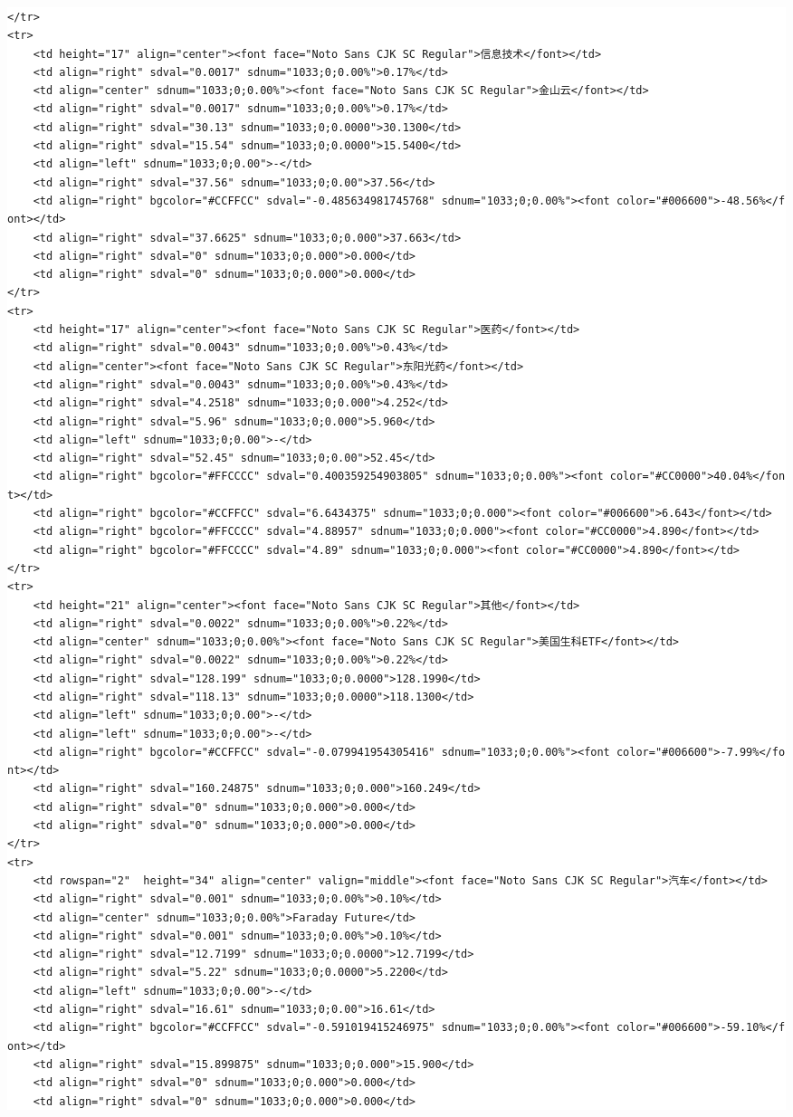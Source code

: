 	</tr>
	<tr>
		<td height="17" align="center"><font face="Noto Sans CJK SC Regular">信息技术</font></td>
		<td align="right" sdval="0.0017" sdnum="1033;0;0.00%">0.17%</td>
		<td align="center" sdnum="1033;0;0.00%"><font face="Noto Sans CJK SC Regular">金山云</font></td>
		<td align="right" sdval="0.0017" sdnum="1033;0;0.00%">0.17%</td>
		<td align="right" sdval="30.13" sdnum="1033;0;0.0000">30.1300</td>
		<td align="right" sdval="15.54" sdnum="1033;0;0.0000">15.5400</td>
		<td align="left" sdnum="1033;0;0.00">-</td>
		<td align="right" sdval="37.56" sdnum="1033;0;0.00">37.56</td>
		<td align="right" bgcolor="#CCFFCC" sdval="-0.485634981745768" sdnum="1033;0;0.00%"><font color="#006600">-48.56%</font></td>
		<td align="right" sdval="37.6625" sdnum="1033;0;0.000">37.663</td>
		<td align="right" sdval="0" sdnum="1033;0;0.000">0.000</td>
		<td align="right" sdval="0" sdnum="1033;0;0.000">0.000</td>
	</tr>
	<tr>
		<td height="17" align="center"><font face="Noto Sans CJK SC Regular">医药</font></td>
		<td align="right" sdval="0.0043" sdnum="1033;0;0.00%">0.43%</td>
		<td align="center"><font face="Noto Sans CJK SC Regular">东阳光药</font></td>
		<td align="right" sdval="0.0043" sdnum="1033;0;0.00%">0.43%</td>
		<td align="right" sdval="4.2518" sdnum="1033;0;0.000">4.252</td>
		<td align="right" sdval="5.96" sdnum="1033;0;0.000">5.960</td>
		<td align="left" sdnum="1033;0;0.00">-</td>
		<td align="right" sdval="52.45" sdnum="1033;0;0.00">52.45</td>
		<td align="right" bgcolor="#FFCCCC" sdval="0.400359254903805" sdnum="1033;0;0.00%"><font color="#CC0000">40.04%</font></td>
		<td align="right" bgcolor="#CCFFCC" sdval="6.6434375" sdnum="1033;0;0.000"><font color="#006600">6.643</font></td>
		<td align="right" bgcolor="#FFCCCC" sdval="4.88957" sdnum="1033;0;0.000"><font color="#CC0000">4.890</font></td>
		<td align="right" bgcolor="#FFCCCC" sdval="4.89" sdnum="1033;0;0.000"><font color="#CC0000">4.890</font></td>
	</tr>
	<tr>
		<td height="21" align="center"><font face="Noto Sans CJK SC Regular">其他</font></td>
		<td align="right" sdval="0.0022" sdnum="1033;0;0.00%">0.22%</td>
		<td align="center" sdnum="1033;0;0.00%"><font face="Noto Sans CJK SC Regular">美国生科ETF</font></td>
		<td align="right" sdval="0.0022" sdnum="1033;0;0.00%">0.22%</td>
		<td align="right" sdval="128.199" sdnum="1033;0;0.0000">128.1990</td>
		<td align="right" sdval="118.13" sdnum="1033;0;0.0000">118.1300</td>
		<td align="left" sdnum="1033;0;0.00">-</td>
		<td align="left" sdnum="1033;0;0.00">-</td>
		<td align="right" bgcolor="#CCFFCC" sdval="-0.079941954305416" sdnum="1033;0;0.00%"><font color="#006600">-7.99%</font></td>
		<td align="right" sdval="160.24875" sdnum="1033;0;0.000">160.249</td>
		<td align="right" sdval="0" sdnum="1033;0;0.000">0.000</td>
		<td align="right" sdval="0" sdnum="1033;0;0.000">0.000</td>
	</tr>
	<tr>
		<td rowspan="2"  height="34" align="center" valign="middle"><font face="Noto Sans CJK SC Regular">汽车</font></td>
		<td align="right" sdval="0.001" sdnum="1033;0;0.00%">0.10%</td>
		<td align="center" sdnum="1033;0;0.00%">Faraday Future</td>
		<td align="right" sdval="0.001" sdnum="1033;0;0.00%">0.10%</td>
		<td align="right" sdval="12.7199" sdnum="1033;0;0.0000">12.7199</td>
		<td align="right" sdval="5.22" sdnum="1033;0;0.0000">5.2200</td>
		<td align="left" sdnum="1033;0;0.00">-</td>
		<td align="right" sdval="16.61" sdnum="1033;0;0.00">16.61</td>
		<td align="right" bgcolor="#CCFFCC" sdval="-0.591019415246975" sdnum="1033;0;0.00%"><font color="#006600">-59.10%</font></td>
		<td align="right" sdval="15.899875" sdnum="1033;0;0.000">15.900</td>
		<td align="right" sdval="0" sdnum="1033;0;0.000">0.000</td>
		<td align="right" sdval="0" sdnum="1033;0;0.000">0.000</td>